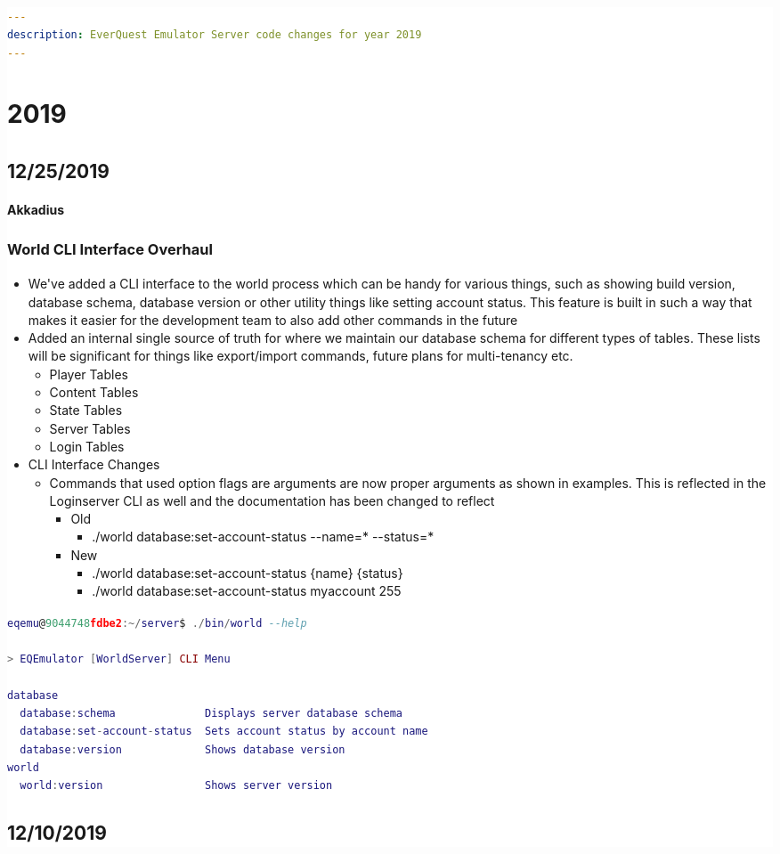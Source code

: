 ```yaml
---
description: EverQuest Emulator Server code changes for year 2019
---
```


# 2019

## 12/25/2019

**Akkadius**

### **World CLI Interface Overhaul**

* We've added a CLI interface to the world process which can be handy for various things, such as showing build version, database schema, database version or other utility things like setting account status. This feature is built in such a way that makes it easier for the development team to also add other commands in the future
* Added an internal single source of truth for where we maintain our database schema for different types of tables. These lists will be significant for things like export/import commands, future plans for multi-tenancy etc.
  * Player Tables
  * Content Tables
  * State Tables
  * Server Tables
  * Login Tables
* CLI Interface Changes
  * Commands that used option flags are arguments are now proper arguments as shown in examples. This is reflected in the Loginserver CLI as well and the documentation has been changed to reflect
    * Old
      * ./world database:set-account-status --name=\* --status=\*
    * New
      * ./world database:set-account-status {name} {status}
      * ./world database:set-account-status myaccount 255

```lua
eqemu@9044748fdbe2:~/server$ ./bin/world --help

> EQEmulator [WorldServer] CLI Menu

database
  database:schema              Displays server database schema
  database:set-account-status  Sets account status by account name
  database:version             Shows database version
world
  world:version                Shows server version
```

## 12/10/2019
